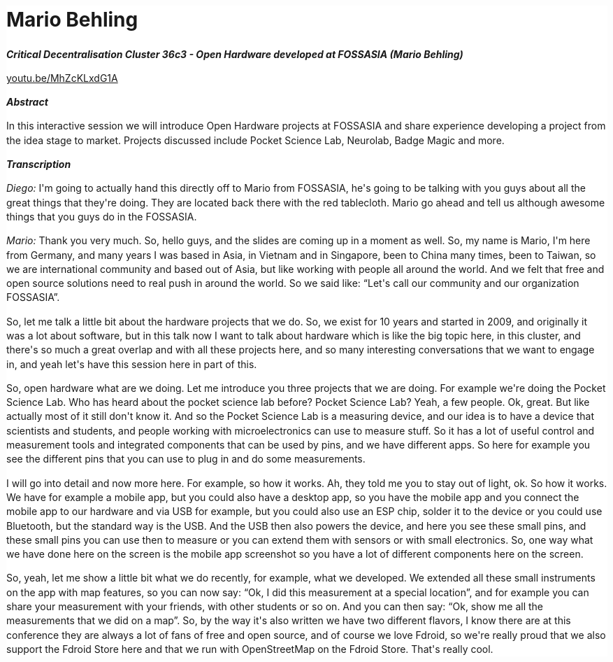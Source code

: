 # Mario Behling

_**Critical Decentralisation Cluster 36c3 - Open Hardware developed at FOSSASIA (Mario Behling)**_

[youtu.be/MhZcKLxdG1A](https://youtu.be/MhZcKLxdG1A)

_**Abstract**_

In this interactive session we will introduce Open Hardware projects at FOSSASIA and share experience developing a project from the idea stage to market. Projects discussed include Pocket Science Lab, Neurolab, Badge Magic and more.

_**Transcription**_

_Diego:_ I'm going to actually hand this directly off to Mario from FOSSASIA, he's going to be talking with you guys about all the great things that they're doing. They are located back there with the red tablecloth. Mario go ahead and tell us although awesome things that you guys do in the FOSSASIA.

_Mario:_ Thank you very much. So, hello guys, and the slides are coming up in a moment as well. So, my name is Mario, I'm here from Germany, and many years I was based in Asia, in Vietnam and in Singapore, been to China many times, been to Taiwan, so we are international community and based out of Asia, but like working with people all around the world. And we felt that free and open source solutions need to real push in around the world. So we said like: “Let's call our community and our organization FOSSASIA”.

So, let me talk a little bit about the hardware projects that we do. So, we exist for 10 years and started in 2009, and originally it was a lot about software, but in this talk now I want to talk about hardware which is like the big topic here, in this cluster, and there's so much a great overlap and with all these projects here, and so many interesting conversations that we want to engage in, and yeah let's have this session here in part of this.

So, open hardware what are we doing. Let me introduce you three projects that we are doing. For example we're doing the Pocket Science Lab. Who has heard about the pocket science lab before? Pocket Science Lab? Yeah, a few people. Ok, great. But like actually most of it still don't know it. And so the Pocket Science Lab is a measuring device, and our idea is to have a device that scientists and students, and people working with microelectronics can use to measure stuff. So it has a lot of useful control and measurement tools and integrated components that can be used by pins, and we have different apps. So here for example you see the different pins that you can use to plug in and do some measurements.

I will go into detail and now more here. For example, so how it works. Ah, they told me you to stay out of light, ok. So how it works. We have for example a mobile app, but you could also have a desktop app, so you have the mobile app and you connect the mobile app to our hardware and via USB for example, but you could also use an ESP chip, solder it to the device or you could use Bluetooth, but the standard way is the USB. And the USB then also powers the device, and here you see these small pins, and these small pins you can use then to measure or you can extend them with sensors or with small electronics. So, one way what we have done here on the screen is the mobile app screenshot so you have a lot of different components here on the screen.

So, yeah, let me show a little bit what we do recently, for example, what we developed. We extended all these small instruments on the app with map features, so you can now say: “Ok, I did this measurement at a special location”, and for example you can share your measurement with your friends, with other students or so on. And you can then say: “Ok, show me all the measurements that we did on a map”. So, by the way it's also written we have two different flavors, I know there are at this conference they are always a lot of fans of free and open source, and of course we love Fdroid, so we're really proud that we also support the Fdroid Store here and that we run with OpenStreetMap on the Fdroid Store. That's really cool.
